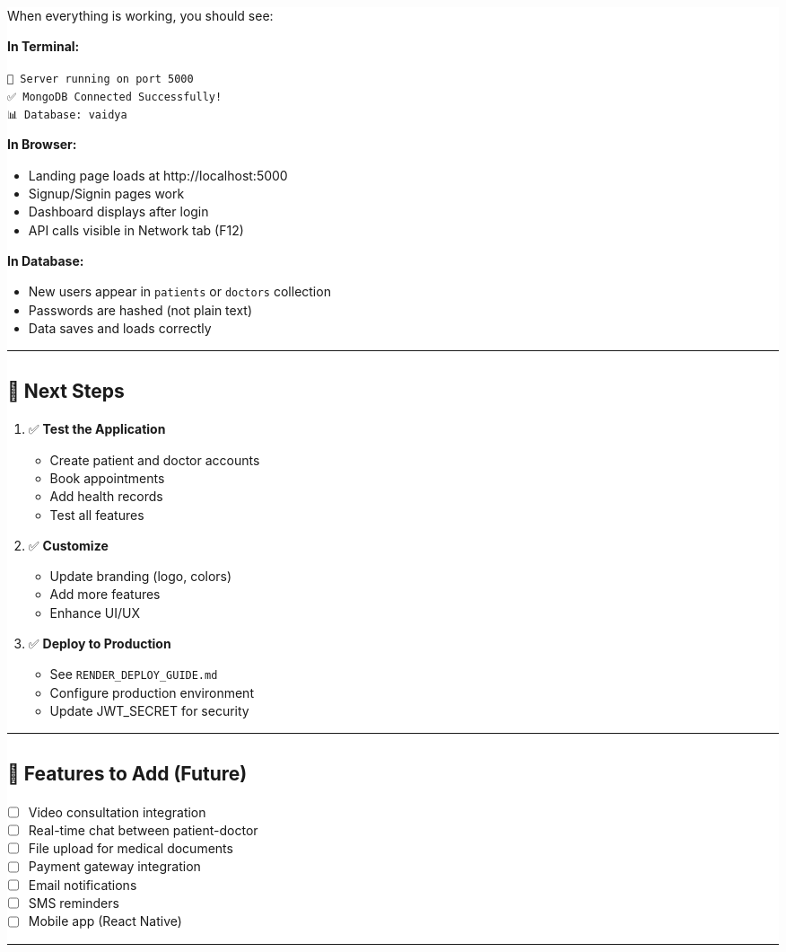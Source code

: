 When everything is working, you should see:

**In Terminal:**
```
🚀 Server running on port 5000
✅ MongoDB Connected Successfully!
📊 Database: vaidya
```

**In Browser:**
- Landing page loads at http://localhost:5000
- Signup/Signin pages work
- Dashboard displays after login
- API calls visible in Network tab (F12)

**In Database:**
- New users appear in `patients` or `doctors` collection
- Passwords are hashed (not plain text)
- Data saves and loads correctly

---

## 🎯 Next Steps

1. ✅ **Test the Application**
   - Create patient and doctor accounts
   - Book appointments
   - Add health records
   - Test all features

2. ✅ **Customize**
   - Update branding (logo, colors)
   - Add more features
   - Enhance UI/UX

3. ✅ **Deploy to Production**
   - See `RENDER_DEPLOY_GUIDE.md`
   - Configure production environment
   - Update JWT_SECRET for security

---

## 🌟 Features to Add (Future)

- [ ] Video consultation integration
- [ ] Real-time chat between patient-doctor
- [ ] File upload for medical documents
- [ ] Payment gateway integration
- [ ] Email notifications
- [ ] SMS reminders
- [ ] Mobile app (React Native)

---
